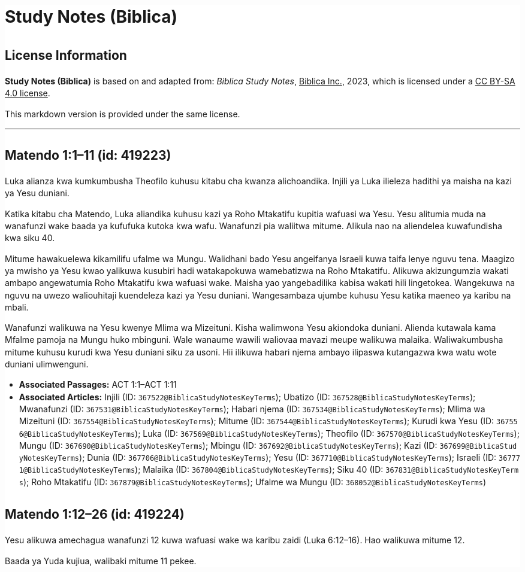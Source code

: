 # Study Notes (Biblica)

## License Information

**Study Notes (Biblica)** is based on and adapted from: _Biblica Study Notes_, [Biblica Inc.](https://www.biblica.com/), 2023, which is licensed under a [CC BY-SA 4.0 license](https://creativecommons.org/licenses/by-sa/4.0/legalcode.en).

This markdown version is provided under the same license.



--------------------------------

## Matendo 1:1–11 (id: 419223)

Luka alianza kwa kumkumbusha Theofilo kuhusu kitabu cha kwanza alichoandika. Injili ya Luka ilieleza hadithi ya maisha na kazi ya Yesu duniani.

Katika kitabu cha Matendo, Luka aliandika kuhusu kazi ya Roho Mtakatifu kupitia wafuasi wa Yesu. Yesu alitumia muda na wanafunzi wake baada ya kufufuka kutoka kwa wafu. Wanafunzi pia waliitwa mitume. Alikula nao na aliendelea kuwafundisha kwa siku 40.

Mitume hawakuelewa kikamilifu ufalme wa Mungu. Walidhani bado Yesu angeifanya Israeli kuwa taifa lenye nguvu tena. Maagizo ya mwisho ya Yesu kwao yalikuwa kusubiri hadi watakapokuwa wamebatizwa na Roho Mtakatifu. Alikuwa akizungumzia wakati ambapo angewatumia Roho Mtakatifu kwa wafuasi wake. Maisha yao yangebadilika kabisa wakati hili lingetokea. Wangekuwa na nguvu na uwezo waliouhitaji kuendeleza kazi ya Yesu duniani. Wangesambaza ujumbe kuhusu Yesu katika maeneo ya karibu na mbali.

Wanafunzi walikuwa na Yesu kwenye Mlima wa Mizeituni. Kisha walimwona Yesu akiondoka duniani. Alienda kutawala kama Mfalme pamoja na Mungu huko mbinguni. Wale wanaume wawili waliovaa mavazi meupe walikuwa malaika. Waliwakumbusha mitume kuhusu kurudi kwa Yesu duniani siku za usoni. Hii ilikuwa habari njema ambayo ilipaswa kutangazwa kwa watu wote duniani ulimwenguni.

* **Associated Passages:** ACT 1:1–ACT 1:11
* **Associated Articles:** Injili (ID: `367522@BiblicaStudyNotesKeyTerms`); Ubatizo (ID: `367528@BiblicaStudyNotesKeyTerms`); Mwanafunzi (ID: `367531@BiblicaStudyNotesKeyTerms`); Habari njema (ID: `367534@BiblicaStudyNotesKeyTerms`); Mlima wa Mizeituni (ID: `367554@BiblicaStudyNotesKeyTerms`); Mitume (ID: `367544@BiblicaStudyNotesKeyTerms`); Kurudi kwa Yesu (ID: `367556@BiblicaStudyNotesKeyTerms`); Luka (ID: `367569@BiblicaStudyNotesKeyTerms`); Theofilo (ID: `367570@BiblicaStudyNotesKeyTerms`); Mungu (ID: `367690@BiblicaStudyNotesKeyTerms`); Mbingu (ID: `367692@BiblicaStudyNotesKeyTerms`); Kazi (ID: `367699@BiblicaStudyNotesKeyTerms`); Dunia (ID: `367706@BiblicaStudyNotesKeyTerms`); Yesu (ID: `367710@BiblicaStudyNotesKeyTerms`); Israeli (ID: `367771@BiblicaStudyNotesKeyTerms`); Malaika (ID: `367804@BiblicaStudyNotesKeyTerms`); Siku 40 (ID: `367831@BiblicaStudyNotesKeyTerms`); Roho Mtakatifu (ID: `367879@BiblicaStudyNotesKeyTerms`); Ufalme wa Mungu (ID: `368052@BiblicaStudyNotesKeyTerms`)

## Matendo 1:12–26 (id: 419224)

Yesu alikuwa amechagua wanafunzi 12 kuwa wafuasi wake wa karibu zaidi (Luka 6:12–16\). Hao walikuwa mitume 12\.

Baada ya Yuda kujiua, walibaki mitume 11 pekee.
